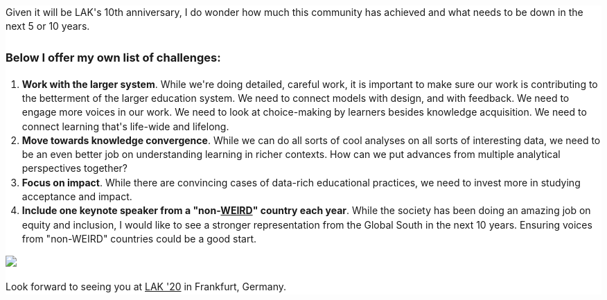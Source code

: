 Given it will be LAK's 10th anniversary, I do wonder how much this community has achieved and what needs to be down in the next 5 or 10 years. 

### Below I offer my own list of challenges:

1. **Work with the larger system**. While we're doing detailed, careful work, it is important to make sure our work is contributing to the betterment of the larger education system. We need to connect models with design, and with feedback. We need to engage more voices in our work. We need to look at choice-making by learners besides knowledge acquisition. We need to connect learning that's life-wide and lifelong. 
2. **Move towards knowledge convergence**. While we can do all sorts of cool analyses on all sorts of interesting data, we need to be an even better job on understanding learning in richer contexts. How can we put advances from multiple analytical perspectives together? 
3. **Focus on impact**. While there are convincing cases of data-rich educational practices, we need to invest more in studying acceptance and impact. 
4. **Include one keynote speaker from a "non-[WEIRD](https://www.apa.org/monitor/2010/05/weird)" country each year**. While the society has been doing an amazing job on equity and inclusion, I would like to see a stronger representation from the Global South in the next 10 years. Ensuring voices from "non-WEIRD" countries could be a good start. 

![](https://lak20.solaresearch.org/wp-content/uploads/2019/02/lak2020-banner-no-affiliations-1.png)

Look forward to seeing you at [LAK '20](https://lak20.solaresearch.org/) in Frankfurt, Germany.

